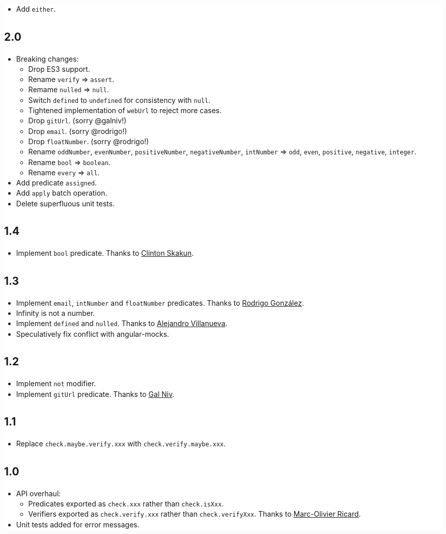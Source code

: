 * Add `either`.

## 2.0

* Breaking changes:
  * Drop ES3 support.
  * Rename `verify` => `assert`.
  * Remame `nulled` => `null`.
  * Switch `defined` to `undefined` for consistency with `null`.
  * Tightened implementation of `webUrl` to reject more cases.
  * Drop `gitUrl`. (sorry @galniv!)
  * Drop `email`. (sorry @rodrigo!)
  * Drop `floatNumber`. (sorry @rodrigo!)
  * Rename `oddNumber`, `evenNumber`, `positiveNumber`, `negativeNumber`, `intNumber` => `odd`, `even`, `positive`, `negative`, `integer`.
  * Rename `bool` => `boolean`.
  * Rename `every` => `all`.
* Add predicate `assigned`.
* Add `apply` batch operation.
* Delete superfluous unit tests.

## 1.4

* Implement `bool` predicate. Thanks to [Clinton Skakun][clintonskakun].

## 1.3

* Implement `email`, `intNumber` and `floatNumber` predicates. Thanks to [Rodrigo González][rodrigo].
* Infinity is not a number.
* Implement `defined` and `nulled`. Thanks to [Alejandro Villanueva][ialex].
* Speculatively fix conflict with angular-mocks.

## 1.2

* Implement `not` modifier.
* Implement `gitUrl` predicate. Thanks to [Gal Niv][galniv].

## 1.1

* Replace `check.maybe.verify.xxx` with `check.verify.maybe.xxx`.

## 1.0

* API overhaul:
    * Predicates exported as `check.xxx` rather than `check.isXxx`.
    * Verifiers exported as `check.verify.xxx` rather than `check.verifyXxx`. Thanks to [Marc-Olivier Ricard][marcolivier].
* Unit tests added for error messages.


[marcolivier]: https://github.com/ricardmo
[gleb]: https://github.com/bahmutov
[galniv]: https://github.com/galniv
[rodrigo]: https://github.com/roro89
[ialex]: https://github.com/ialex
[clintonskakun]: https://github.com/clintonskakun
[myitcv]: https://github.com/myitcv
[ryantemple]: https://github.com/ryantemple
[gipphe]: https://github.com/Gipphe